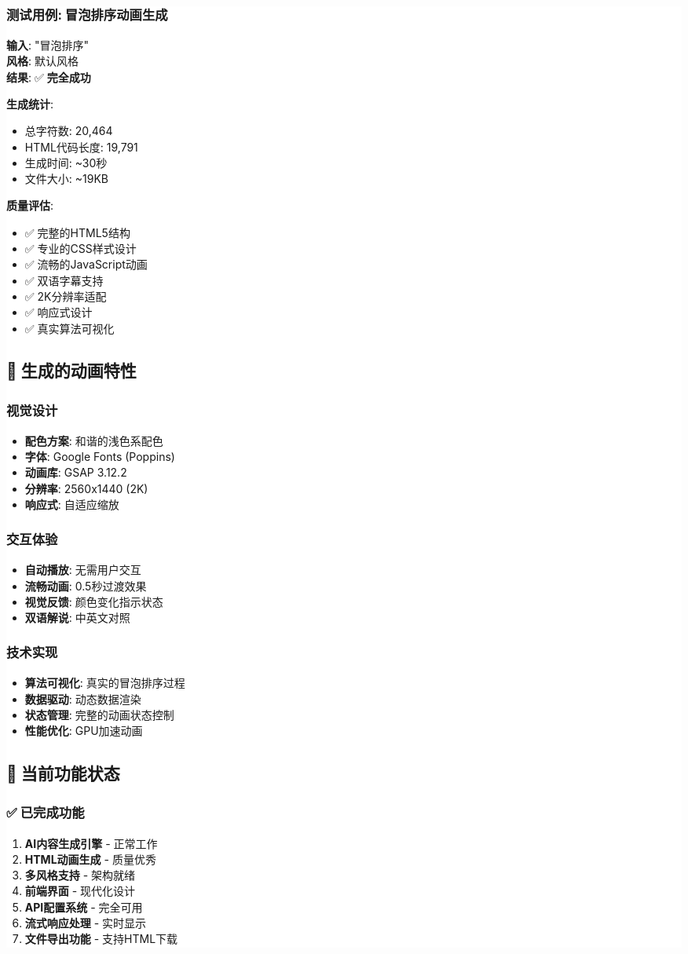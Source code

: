 ### 测试用例: 冒泡排序动画生成

**输入**: "冒泡排序"  
**风格**: 默认风格  
**结果**: ✅ **完全成功**  

**生成统计**:
- 总字符数: 20,464
- HTML代码长度: 19,791
- 生成时间: ~30秒
- 文件大小: ~19KB

**质量评估**:
- ✅ 完整的HTML5结构
- ✅ 专业的CSS样式设计
- ✅ 流畅的JavaScript动画
- ✅ 双语字幕支持
- ✅ 2K分辨率适配
- ✅ 响应式设计
- ✅ 真实算法可视化

## 🎨 生成的动画特性

### 视觉设计
- **配色方案**: 和谐的浅色系配色
- **字体**: Google Fonts (Poppins)
- **动画库**: GSAP 3.12.2
- **分辨率**: 2560x1440 (2K)
- **响应式**: 自适应缩放

### 交互体验
- **自动播放**: 无需用户交互
- **流畅动画**: 0.5秒过渡效果
- **视觉反馈**: 颜色变化指示状态
- **双语解说**: 中英文对照

### 技术实现
- **算法可视化**: 真实的冒泡排序过程
- **数据驱动**: 动态数据渲染
- **状态管理**: 完整的动画状态控制
- **性能优化**: GPU加速动画

## 🚀 当前功能状态

### ✅ 已完成功能
1. **AI内容生成引擎** - 正常工作
2. **HTML动画生成** - 质量优秀
3. **多风格支持** - 架构就绪
4. **前端界面** - 现代化设计
5. **API配置系统** - 完全可用
6. **流式响应处理** - 实时显示
7. **文件导出功能** - 支持HTML下载
